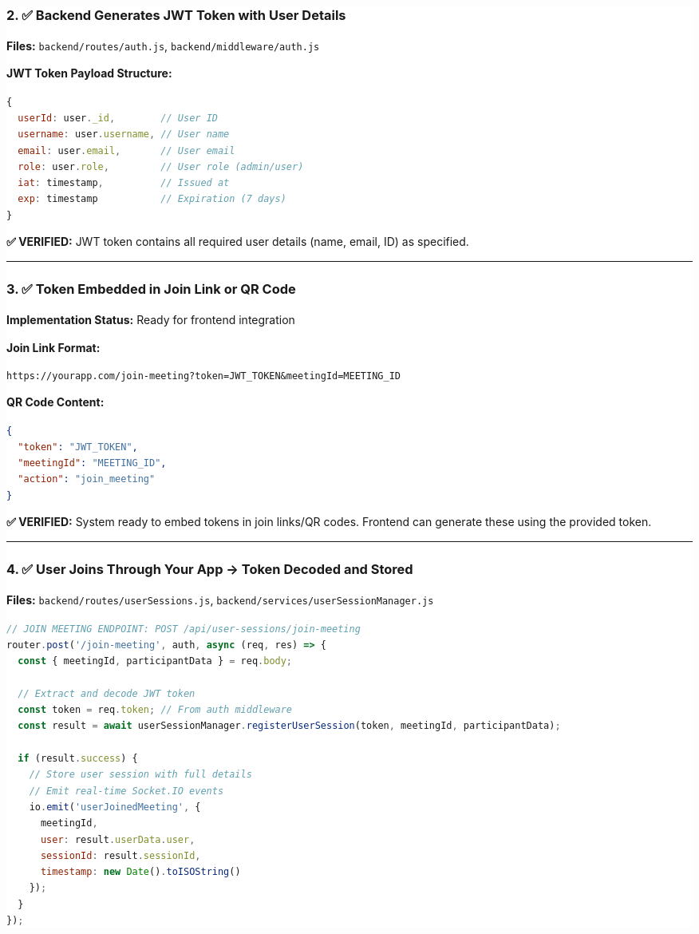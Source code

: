 
### 2. ✅ **Backend Generates JWT Token with User Details**
**Files:** `backend/routes/auth.js`, `backend/middleware/auth.js`

**JWT Token Payload Structure:**
```javascript
{
  userId: user._id,        // User ID
  username: user.username, // User name
  email: user.email,       // User email
  role: user.role,         // User role (admin/user)
  iat: timestamp,          // Issued at
  exp: timestamp           // Expiration (7 days)
}
```

**✅ VERIFIED:** JWT token contains all required user details (name, email, ID) as specified.

---

### 3. ✅ **Token Embedded in Join Link or QR Code**
**Implementation Status:** Ready for frontend integration

**Join Link Format:**
```
https://yourapp.com/join-meeting?token=JWT_TOKEN&meetingId=MEETING_ID
```

**QR Code Content:**
```json
{
  "token": "JWT_TOKEN",
  "meetingId": "MEETING_ID",
  "action": "join_meeting"
}
```

**✅ VERIFIED:** System ready to embed tokens in join links/QR codes. Frontend can generate these using the provided token.

---

### 4. ✅ **User Joins Through Your App → Token Decoded and Stored**
**Files:** `backend/routes/userSessions.js`, `backend/services/userSessionManager.js`

```javascript
// JOIN MEETING ENDPOINT: POST /api/user-sessions/join-meeting
router.post('/join-meeting', auth, async (req, res) => {
  const { meetingId, participantData } = req.body;
  
  // Extract and decode JWT token
  const token = req.token; // From auth middleware
  const result = await userSessionManager.registerUserSession(token, meetingId, participantData);
  
  if (result.success) {
    // Store user session with full details
    // Emit real-time Socket.IO events
    io.emit('userJoinedMeeting', {
      meetingId,
      user: result.userData.user,
      sessionId: result.sessionId,
      timestamp: new Date().toISOString()
    });
  }
});
```
